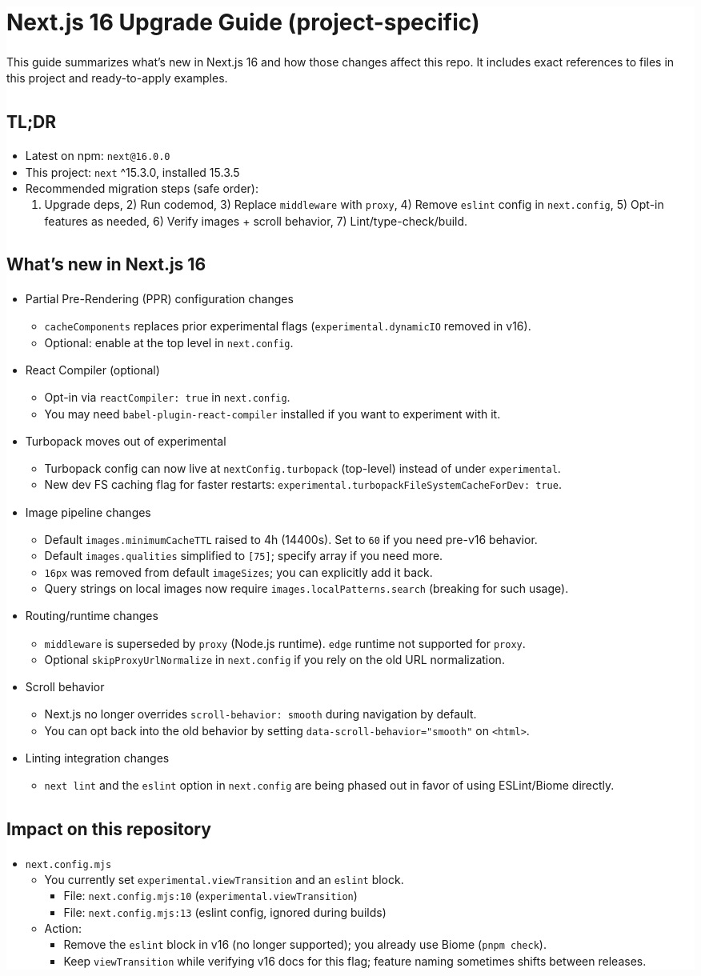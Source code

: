# Next.js 16 Upgrade Guide (project-specific)

This guide summarizes what’s new in Next.js 16 and how those changes affect this repo. It includes exact references to files in this project and ready-to-apply examples.

## TL;DR
- Latest on npm: `next@16.0.0`
- This project: `next` ^15.3.0, installed 15.3.5
- Recommended migration steps (safe order):
  1) Upgrade deps, 2) Run codemod, 3) Replace `middleware` with `proxy`, 4) Remove `eslint` config in `next.config`, 5) Opt-in features as needed, 6) Verify images + scroll behavior, 7) Lint/type-check/build.

## What’s new in Next.js 16

- Partial Pre-Rendering (PPR) configuration changes
  - `cacheComponents` replaces prior experimental flags (`experimental.dynamicIO` removed in v16).
  - Optional: enable at the top level in `next.config`.

- React Compiler (optional)
  - Opt-in via `reactCompiler: true` in `next.config`.
  - You may need `babel-plugin-react-compiler` installed if you want to experiment with it.

- Turbopack moves out of experimental
  - Turbopack config can now live at `nextConfig.turbopack` (top-level) instead of under `experimental`.
  - New dev FS caching flag for faster restarts: `experimental.turbopackFileSystemCacheForDev: true`.

- Image pipeline changes
  - Default `images.minimumCacheTTL` raised to 4h (14400s). Set to `60` if you need pre-v16 behavior.
  - Default `images.qualities` simplified to `[75]`; specify array if you need more.
  - `16px` was removed from default `imageSizes`; you can explicitly add it back.
  - Query strings on local images now require `images.localPatterns.search` (breaking for such usage).

- Routing/runtime changes
  - `middleware` is superseded by `proxy` (Node.js runtime). `edge` runtime not supported for `proxy`.
  - Optional `skipProxyUrlNormalize` in `next.config` if you rely on the old URL normalization.

- Scroll behavior
  - Next.js no longer overrides `scroll-behavior: smooth` during navigation by default.
  - You can opt back into the old behavior by setting `data-scroll-behavior="smooth"` on `<html>`.

- Linting integration changes
  - `next lint` and the `eslint` option in `next.config` are being phased out in favor of using ESLint/Biome directly.

## Impact on this repository

- `next.config.mjs`
  - You currently set `experimental.viewTransition` and an `eslint` block.
    - File: `next.config.mjs:10` (`experimental.viewTransition`)
    - File: `next.config.mjs:13` (eslint config, ignored during builds)
  - Action:
    - Remove the `eslint` block in v16 (no longer supported); you already use Biome (`pnpm check`).
    - Keep `viewTransition` while verifying v16 docs for this flag; feature naming sometimes shifts between releases.

